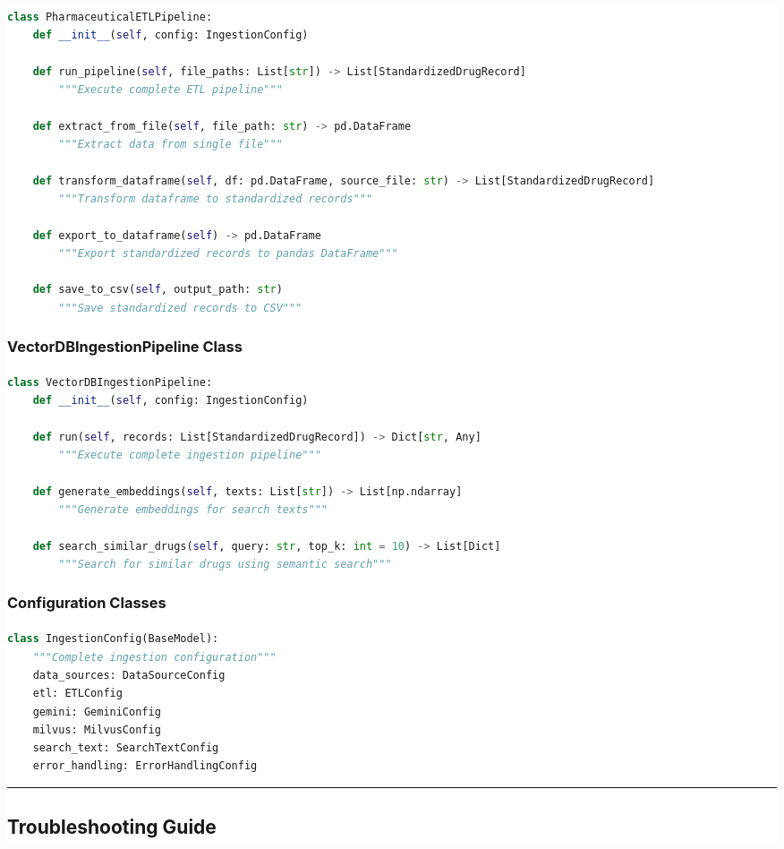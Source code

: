 ```python
class PharmaceuticalETLPipeline:
    def __init__(self, config: IngestionConfig)
    
    def run_pipeline(self, file_paths: List[str]) -> List[StandardizedDrugRecord]
        """Execute complete ETL pipeline"""
        
    def extract_from_file(self, file_path: str) -> pd.DataFrame
        """Extract data from single file"""
        
    def transform_dataframe(self, df: pd.DataFrame, source_file: str) -> List[StandardizedDrugRecord]
        """Transform dataframe to standardized records"""
        
    def export_to_dataframe(self) -> pd.DataFrame
        """Export standardized records to pandas DataFrame"""
        
    def save_to_csv(self, output_path: str)
        """Save standardized records to CSV"""
```

### VectorDBIngestionPipeline Class

```python
class VectorDBIngestionPipeline:
    def __init__(self, config: IngestionConfig)
    
    def run(self, records: List[StandardizedDrugRecord]) -> Dict[str, Any]
        """Execute complete ingestion pipeline"""
        
    def generate_embeddings(self, texts: List[str]) -> List[np.ndarray]
        """Generate embeddings for search texts"""
        
    def search_similar_drugs(self, query: str, top_k: int = 10) -> List[Dict]
        """Search for similar drugs using semantic search"""
```

### Configuration Classes

```python
class IngestionConfig(BaseModel):
    """Complete ingestion configuration"""
    data_sources: DataSourceConfig
    etl: ETLConfig
    gemini: GeminiConfig
    milvus: MilvusConfig
    search_text: SearchTextConfig
    error_handling: ErrorHandlingConfig
```

---

## Troubleshooting Guide
